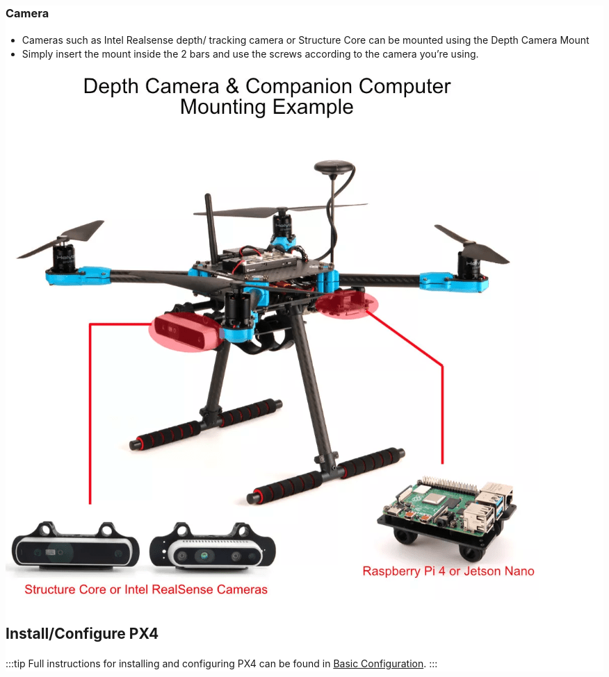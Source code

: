 ### Camera

- Cameras such as Intel Realsense depth/ tracking camera or Structure Core can be mounted using the Depth Camera Mount
- Simply insert the mount inside the 2 bars and use the screws according to the camera you’re using.

![payloads_x500v2](../../assets/airframes/multicopter/x500_v2_holybro_pixhawk6c/payloads_x500v2.png)


## Install/Configure PX4

:::tip
Full instructions for installing and configuring PX4 can be found in [Basic Configuration](../config/index.md).
:::
